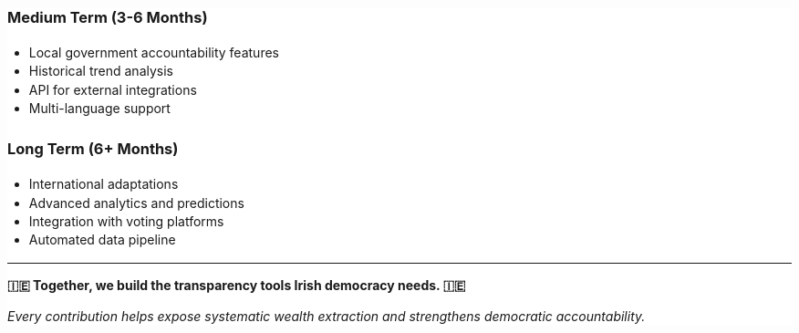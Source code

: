 ### **Medium Term (3-6 Months)**
- Local government accountability features
- Historical trend analysis
- API for external integrations
- Multi-language support

### **Long Term (6+ Months)**
- International adaptations
- Advanced analytics and predictions
- Integration with voting platforms
- Automated data pipeline

---

**🇮🇪 Together, we build the transparency tools Irish democracy needs. 🇮🇪**

*Every contribution helps expose systematic wealth extraction and strengthens democratic accountability.*

